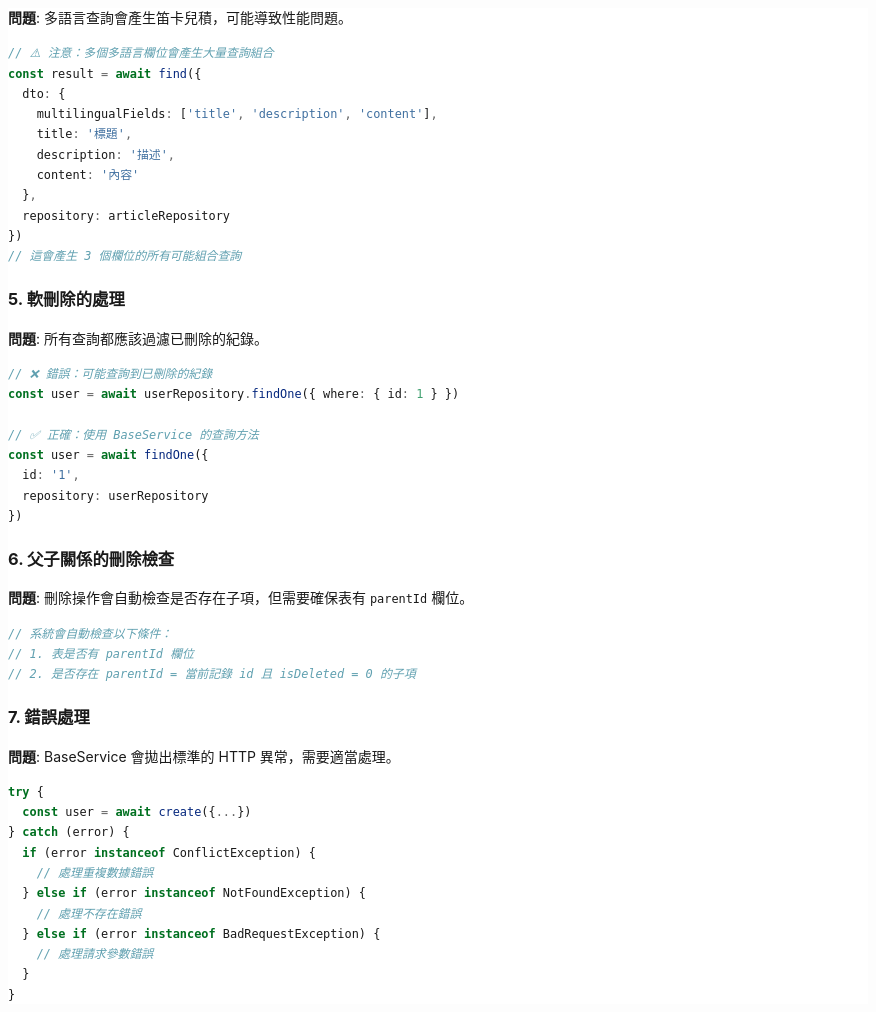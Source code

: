 **問題**: 多語言查詢會產生笛卡兒積，可能導致性能問題。

```typescript
// ⚠️ 注意：多個多語言欄位會產生大量查詢組合
const result = await find({
  dto: {
    multilingualFields: ['title', 'description', 'content'],
    title: '標題',
    description: '描述',
    content: '內容'
  },
  repository: articleRepository
})
// 這會產生 3 個欄位的所有可能組合查詢
```

### 5. 軟刪除的處理

**問題**: 所有查詢都應該過濾已刪除的紀錄。

```typescript
// ❌ 錯誤：可能查詢到已刪除的紀錄
const user = await userRepository.findOne({ where: { id: 1 } })

// ✅ 正確：使用 BaseService 的查詢方法
const user = await findOne({
  id: '1',
  repository: userRepository
})
```

### 6. 父子關係的刪除檢查

**問題**: 刪除操作會自動檢查是否存在子項，但需要確保表有 `parentId` 欄位。

```typescript
// 系統會自動檢查以下條件：
// 1. 表是否有 parentId 欄位
// 2. 是否存在 parentId = 當前記錄 id 且 isDeleted = 0 的子項
```

### 7. 錯誤處理

**問題**: BaseService 會拋出標準的 HTTP 異常，需要適當處理。

```typescript
try {
  const user = await create({...})
} catch (error) {
  if (error instanceof ConflictException) {
    // 處理重複數據錯誤
  } else if (error instanceof NotFoundException) {
    // 處理不存在錯誤
  } else if (error instanceof BadRequestException) {
    // 處理請求參數錯誤
  }
}
```
